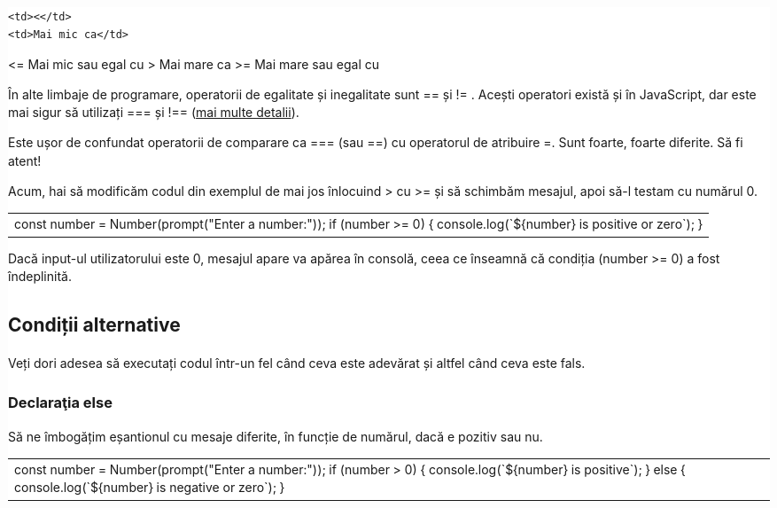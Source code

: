    <td><</td>
    <td>Mai mic ca</td>
  </tr>
  <tr>
    <td><=</td>
    <td>Mai mic sau egal cu</td>
  </tr>
  <tr>
    <td>></td>
    <td>Mai mare ca</td>
  </tr>
  <tr>
    <td>>=</td>
    <td>Mai mare sau egal cu</td>
  </tr>
</table>


În alte limbaje de programare, operatorii de egalitate și inegalitate sunt == și  != . Acești operatori există și în JavaScript, dar este mai sigur să utilizați === și !== ([mai multe detalii](https://developer.mozilla.org/en-US/docs/Web/JavaScript/Equality_comparisons_and_sameness)).

Este ușor de confundat operatorii de comparare ca === (sau ==) cu operatorul de atribuire =. Sunt foarte, foarte diferite. Să fi atent!

Acum, hai să modificăm codul din exemplul de mai jos înlocuind > cu >= și să schimbăm mesajul, apoi să-l testam cu numărul 0.

<table>
  <tr>
    <td>const number = Number(prompt("Enter a number:"));
if (number >= 0) {
  console.log(`${number} is positive or zero`);
}</td>
  </tr>
</table>


Dacă input-ul utilizatorului este 0, mesajul apare va apărea în consolă, ceea ce înseamnă că condiția (number >= 0) a fost îndeplinită.

## **Condiții alternative**

Veți dori adesea să executați codul într-un fel când ceva este adevărat și altfel când ceva este fals.

### Declaraţia **else**

Să ne îmbogățim eșantionul cu mesaje diferite, în funcție de numărul, dacă e pozitiv sau nu.

<table>
  <tr>
    <td>const number = Number(prompt("Enter a number:"));
if (number > 0) {
  console.log(`${number} is positive`);
}
else {
  console.log(`${number} is negative or zero`);
}</td>
  </tr>
</table>
